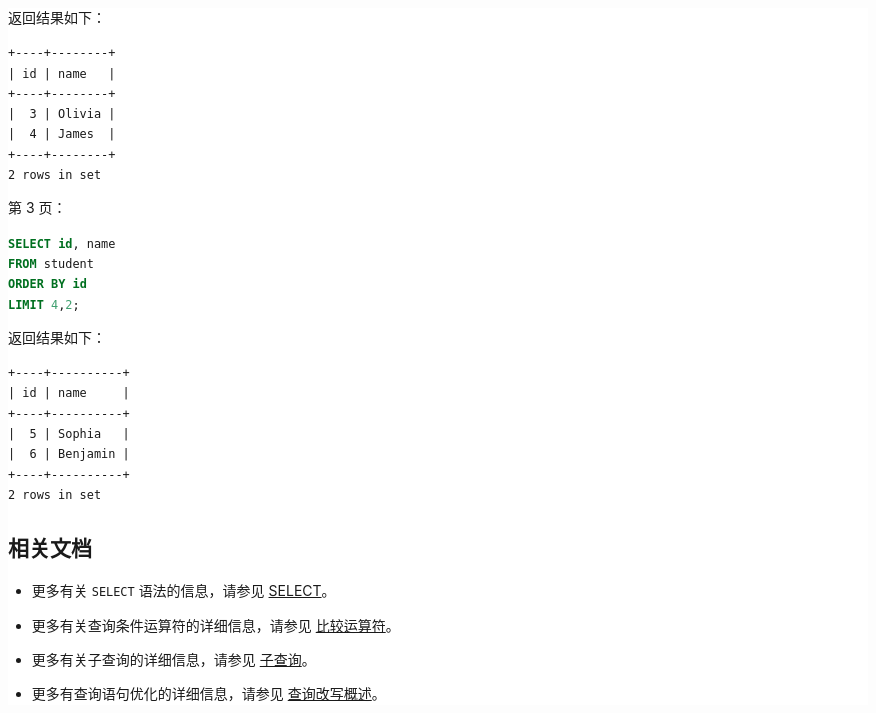 返回结果如下：

```shell
+----+--------+
| id | name   |
+----+--------+
|  3 | Olivia |
|  4 | James  |
+----+--------+
2 rows in set
```

第 3 页：

```sql
SELECT id, name
FROM student
ORDER BY id
LIMIT 4,2;
```

返回结果如下：

```shell
+----+----------+
| id | name     |
+----+----------+
|  5 | Sophia   |
|  6 | Benjamin |
+----+----------+
2 rows in set
```

## 相关文档

* 更多有关 `SELECT` 语法的信息，请参见 [SELECT](../../../700.reference/500.sql-reference/100.sql-syntax/200.common-tenant-of-mysql-mode/600.sql-statement-of-mysql-mode/8100.select-of-mysql-mode/100.select-of-mysql-mode.md)。

* 更多有关查询条件运算符的详细信息，请参见 [比较运算符](../../../700.reference/500.sql-reference/100.sql-syntax/200.common-tenant-of-mysql-mode/200.operator-of-mysql-mode/500.comparison-operators-of-mysql-mode.md)。

* 更多有关子查询的详细信息，请参见 [子查询](200.multi-table-join-query-of-mysql-mode/500.subquery-of-mysql-mode-develop.md)。

* 更多有查询语句优化的详细信息，请参见 [查询改写概述](../../../700.reference/1000.performance-tuning-guide/500.sql-optimization/400.sql-optimization/500.query-rewrite/200.rule-based-query-rewriting.md)。
